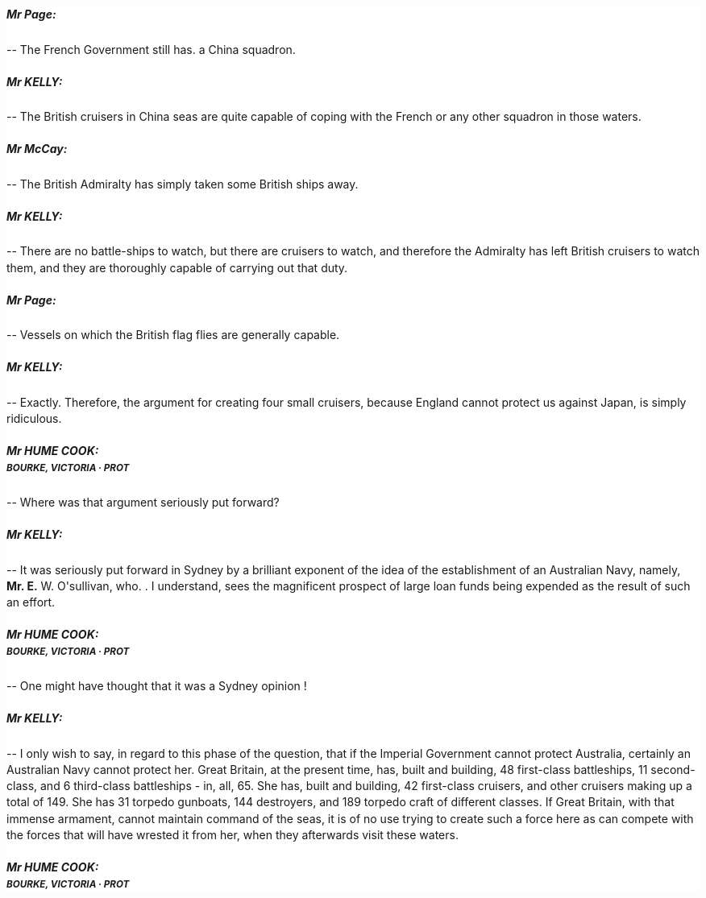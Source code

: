 ##### Mr Page:

-- The French Government still has. a China squadron. 

##### Mr KELLY:

-- The British cruisers in China seas are quite capable of coping with the French or any other squadron in those waters. 

##### Mr McCay:

-- The British Admiralty has simply taken some British ships away. 

##### Mr KELLY:

-- There are no battle-ships to watch, but there are cruisers to watch, and therefore the Admiralty has left British cruisers to watch them, and they are thoroughly capable of carrying out that duty. 

##### Mr Page:

-- Vessels on which the British flag flies are generally capable. 

##### Mr KELLY:

-- Exactly. Therefore, the argument for creating four small cruisers, because England cannot protect us against Japan, is simply ridiculous. 

##### Mr HUME COOK:<br><small class="text-muted">BOURKE, VICTORIA &middot; PROT</small>

-- Where was that argument seriously put forward? 

##### Mr KELLY:

-- It was seriously put forward in Sydney by a brilliant exponent of the idea of the establishment of an Australian Navy, namely,  **Mr. E.**  W. O'sullivan, who. . I understand, sees the magnificent prospect of large loan funds being expended as the result of such an effort. 

##### Mr HUME COOK:<br><small class="text-muted">BOURKE, VICTORIA &middot; PROT</small>

-- One might have thought that it was a Sydney opinion ! 

##### Mr KELLY:

-- I only wish to say, in regard to this phase of the question, that if the Imperial Government cannot protect Australia, certainly an Australian Navy cannot protect her. Great Britain, at the present time, has, built and building, 48 first-class battleships, 11 second-class, and 6 third-class battleships - in, all, 65. She has, built and building, 42 first-class cruisers, and other cruisers making up a total of 149. She has 31 torpedo gunboats, 144 destroyers, and 189 torpedo craft of different classes. If Great Britain, with that immense armament, cannot maintain command of the seas, it is of no use trying to create such a force here as can compete with the forces that will have wrested it from her, when they afterwards visit these waters. 

##### Mr HUME COOK:<br><small class="text-muted">BOURKE, VICTORIA &middot; PROT</small>

